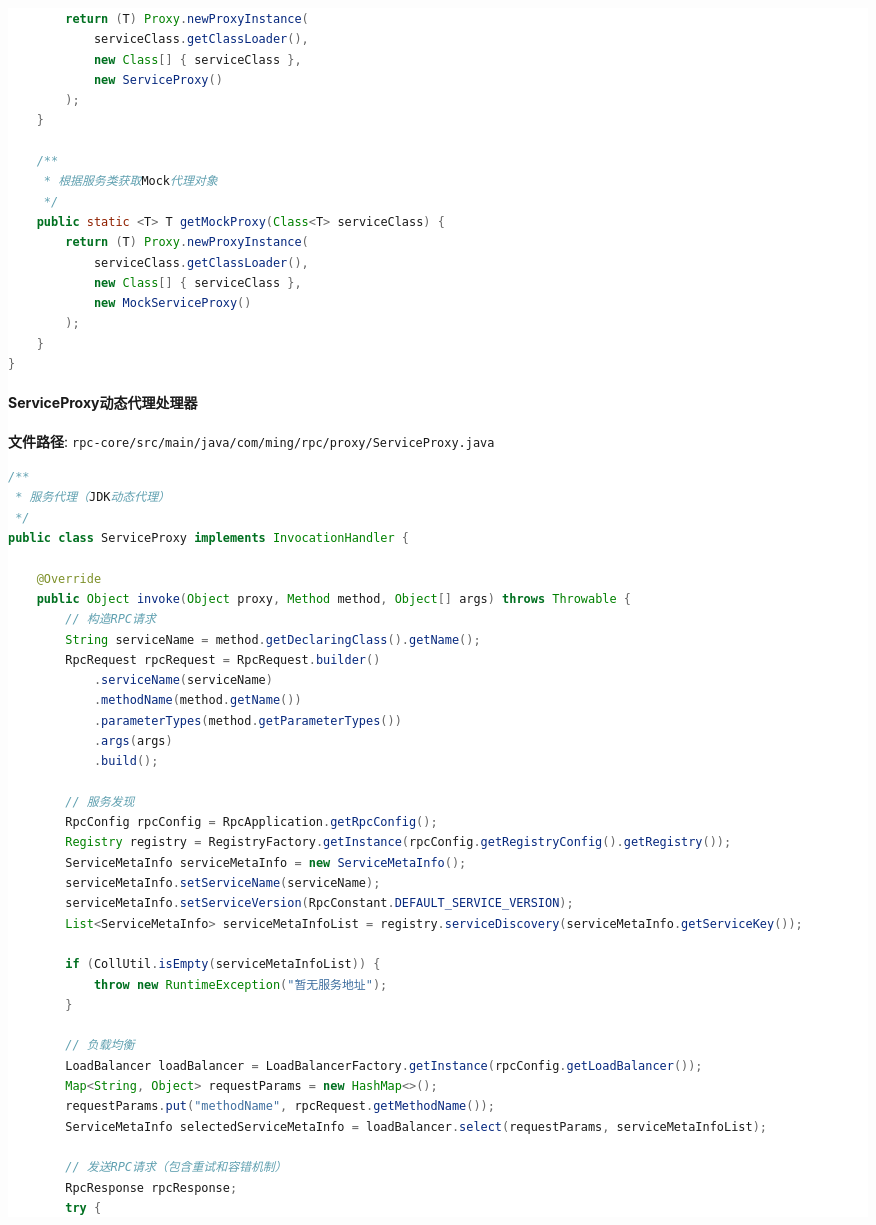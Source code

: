 ```java
        return (T) Proxy.newProxyInstance(
            serviceClass.getClassLoader(),
            new Class[] { serviceClass },
            new ServiceProxy()
        );
    }

    /**
     * 根据服务类获取Mock代理对象
     */
    public static <T> T getMockProxy(Class<T> serviceClass) {
        return (T) Proxy.newProxyInstance(
            serviceClass.getClassLoader(),
            new Class[] { serviceClass },
            new MockServiceProxy()
        );
    }
}
```

#### ServiceProxy动态代理处理器
**文件路径**: `rpc-core/src/main/java/com/ming/rpc/proxy/ServiceProxy.java`

```java
/**
 * 服务代理（JDK动态代理）
 */
public class ServiceProxy implements InvocationHandler {

    @Override
    public Object invoke(Object proxy, Method method, Object[] args) throws Throwable {
        // 构造RPC请求
        String serviceName = method.getDeclaringClass().getName();
        RpcRequest rpcRequest = RpcRequest.builder()
            .serviceName(serviceName)
            .methodName(method.getName())
            .parameterTypes(method.getParameterTypes())
            .args(args)
            .build();

        // 服务发现
        RpcConfig rpcConfig = RpcApplication.getRpcConfig();
        Registry registry = RegistryFactory.getInstance(rpcConfig.getRegistryConfig().getRegistry());
        ServiceMetaInfo serviceMetaInfo = new ServiceMetaInfo();
        serviceMetaInfo.setServiceName(serviceName);
        serviceMetaInfo.setServiceVersion(RpcConstant.DEFAULT_SERVICE_VERSION);
        List<ServiceMetaInfo> serviceMetaInfoList = registry.serviceDiscovery(serviceMetaInfo.getServiceKey());

        if (CollUtil.isEmpty(serviceMetaInfoList)) {
            throw new RuntimeException("暂无服务地址");
        }

        // 负载均衡
        LoadBalancer loadBalancer = LoadBalancerFactory.getInstance(rpcConfig.getLoadBalancer());
        Map<String, Object> requestParams = new HashMap<>();
        requestParams.put("methodName", rpcRequest.getMethodName());
        ServiceMetaInfo selectedServiceMetaInfo = loadBalancer.select(requestParams, serviceMetaInfoList);

        // 发送RPC请求（包含重试和容错机制）
        RpcResponse rpcResponse;
        try {
```